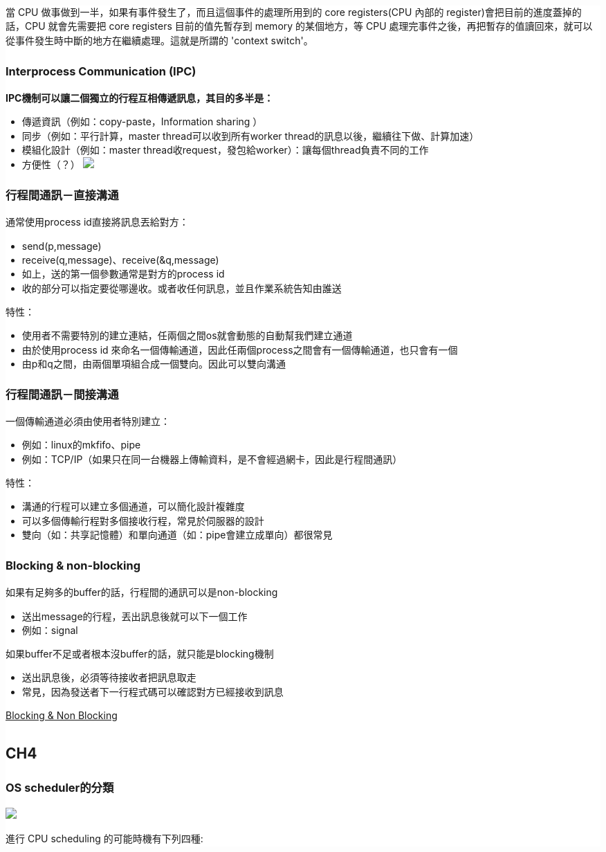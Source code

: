 當 CPU 做事做到一半，如果有事件發生了，而且這個事件的處理所用到的 core registers(CPU 內部的 register)會把目前的進度蓋掉的話，CPU 就會先需要把 core registers 目前的值先暫存到 memory 的某個地方，等 CPU 處理完事件之後，再把暫存的值讀回來，就可以從事件發生時中斷的地方在繼續處理。這就是所謂的 'context switch'。


### Interprocess Communication (IPC)
**IPC機制可以讓二個獨立的行程互相傳遞訊息，其目的多半是：**
- 傳遞資訊（例如：copy-paste，Information sharing ）
- 同步（例如：平行計算，master thread可以收到所有worker thread的訊息以後，繼續往下做、計算加速）
- 模組化設計（例如：master thread收request，發包給worker）：讓每個thread負責不同的工作
- 方便性（？）
![](https://i.imgur.com/w1z6wbn.png)

### 行程間通訊－直接溝通
通常使用process id直接將訊息丟給對方：
- send(p,message)
- receive(q,message)、receive(&q,message)
- 如上，送的第一個參數通常是對方的process id
- 收的部分可以指定要從哪邊收。或者收任何訊息，並且作業系統告知由誰送

特性：
- 使用者不需要特別的建立連結，任兩個之間os就會動態的自動幫我們建立通道
- 由於使用process id 來命名一個傳輸通道，因此任兩個process之間會有一個傳輸通道，也只會有一個
- 由p和q之間，由兩個單項組合成一個雙向。因此可以雙向溝通

### 行程間通訊－間接溝通
一個傳輸通道必須由使用者特別建立：
- 例如：linux的mkfifo、pipe
- 例如：TCP/IP（如果只在同一台機器上傳輸資料，是不會經過網卡，因此是行程間通訊）

特性：
- 溝通的行程可以建立多個通道，可以簡化設計複雜度
- 可以多個傳輸行程對多個接收行程，常見於伺服器的設計
- 雙向（如：共享記憶體）和單向通道（如：pipe會建立成單向）都很常見

### Blocking & non-blocking
如果有足夠多的buffer的話，行程間的通訊可以是non-blocking
- 送出message的行程，丟出訊息後就可以下一個工作
- 例如：signal

如果buffer不足或者根本沒buffer的話，就只能是blocking機制
- 送出訊息後，必須等待接收者把訊息取走
- 常見，因為發送者下一行程式碼可以確認對方已經接收到訊息

[Blocking & Non Blocking](https://jk3527101.pixnet.net/blog/post/14108608)


## CH4
### OS scheduler的分類
![](https://i.imgur.com/e4npl43.png)

進行 CPU scheduling 的可能時機有下列四種:
